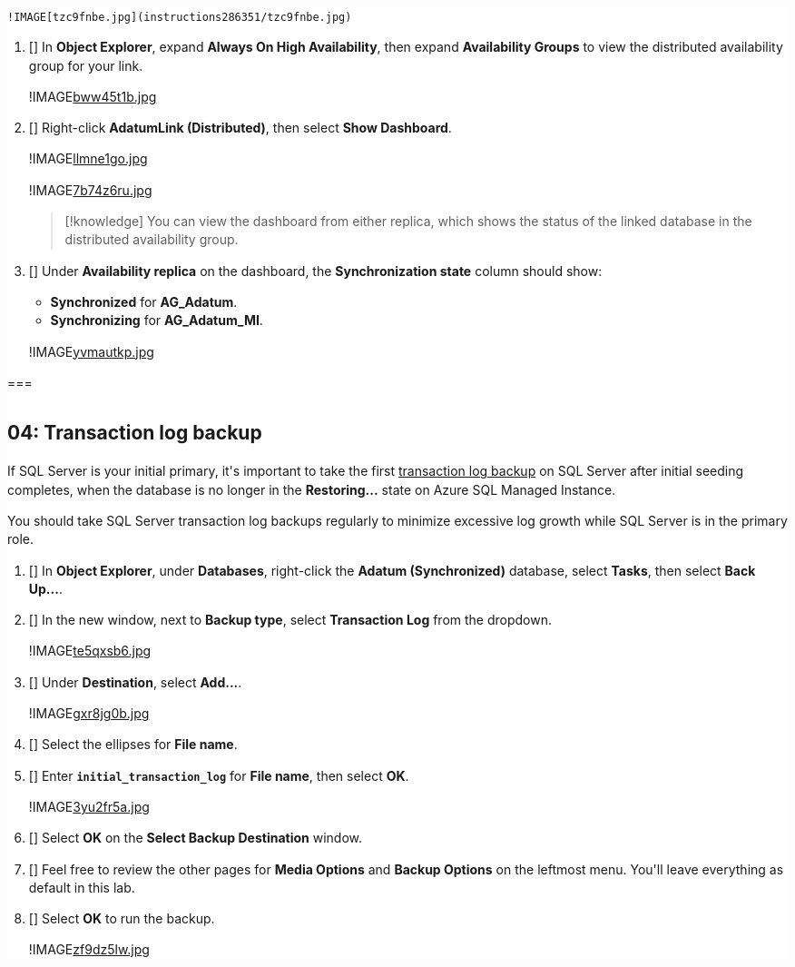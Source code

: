     !IMAGE[tzc9fnbe.jpg](instructions286351/tzc9fnbe.jpg)

1. [] In **Object Explorer**, expand **Always On High Availability**, then expand **Availability Groups** to view the distributed availability group for your link.

    !IMAGE[bww45t1b.jpg](instructions286351/bww45t1b.jpg)

1. [] Right-click **AdatumLink (Distributed)**, then select **Show Dashboard**.

    !IMAGE[llmne1go.jpg](instructions286351/llmne1go.jpg)

    !IMAGE[7b74z6ru.jpg](instructions286351/7b74z6ru.jpg)

    >[!knowledge] You can view the dashboard from either replica, which shows the status of the linked database in the distributed availability group.

1. [] Under **Availability replica** on the dashboard, the **Synchronization state** column should show:

    - **Synchronized** for **AG_Adatum**.
    - **Synchronizing** for **AG_Adatum_MI**.

    !IMAGE[yvmautkp.jpg](instructions286351/yvmautkp.jpg)

===

## 04: Transaction log backup

If SQL Server is your initial primary, it's important to take the first [transaction log backup](https://learn.microsoft.com/en-us/sql/relational-databases/backup-restore/back-up-a-transaction-log-sql-server?view=sql-server-ver16) on SQL Server after initial seeding completes, when the database is no longer in the **Restoring...** state on Azure SQL Managed Instance. 

You should take SQL Server transaction log backups regularly to minimize excessive log growth while SQL Server is in the primary role.

1. [] In **Object Explorer**, under **Databases**, right-click the **Adatum (Synchronized)** database, select **Tasks**, then select **Back Up...**.

1. [] In the new window, next to **Backup type**, select **Transaction Log** from the dropdown.

    !IMAGE[te5qxsb6.jpg](instructions286351/te5qxsb6.jpg)

1. [] Under **Destination**, select **Add...**.

    !IMAGE[gxr8jg0b.jpg](instructions286351/gxr8jg0b.jpg)

1. [] Select the ellipses for **File name**.

1. [] Enter **`initial_transaction_log`** for **File name**, then select **OK**.

    !IMAGE[3yu2fr5a.jpg](instructions286351/3yu2fr5a.jpg)

1. [] Select **OK** on the **Select Backup Destination** window.

1. [] Feel free to review the other pages for **Media Options** and **Backup Options** on the leftmost menu. You'll leave everything as default in this lab.

1. [] Select **OK** to run the backup.

    !IMAGE[zf9dz5lw.jpg](instructions286351/zf9dz5lw.jpg)
